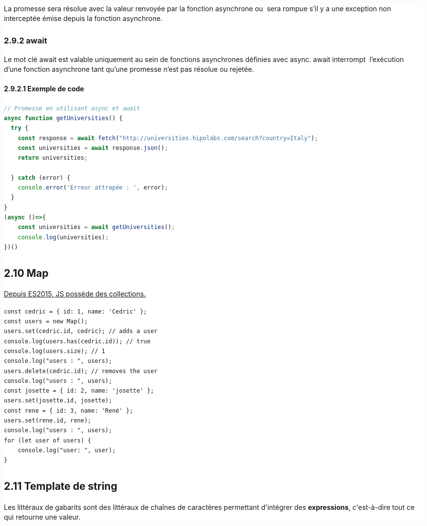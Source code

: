 La promesse sera résolue avec la valeur renvoyée par la fonction asynchrone ou  sera rompue s’il y a une exception non interceptée émise depuis la fonction asynchrone.
### 2.9.2 await
Le mot clé await est valable uniquement au sein de fonctions asynchrones définies avec async.
await interrompt  l’exécution d’une fonction asynchrone tant qu’une promesse n’est pas résolue ou rejetée.

#### 2.9.2.1 Exemple de code

```js
// Promesse en utilisant async et await
async function getUniversities() {
  try {
    const response = await fetch("http://universities.hipolabs.com/search?country=Italy");
    const universities = await response.json();
    return universities;

  } catch (error) {
    console.error('Erreur attrapée : ', error);
  }
}
(async ()=>{
	const universities = await getUniversities();
	console.log(universities);
})()
```
## 2.10 Map
[Depuis ES2015, JS possède des collections.](https://developer.mozilla.org/fr/docs/Web/JavaScript/Reference/Global_Objects/Map)
```run-js
const cedric = { id: 1, name: 'Cedric' }; 
const users = new Map(); 
users.set(cedric.id, cedric); // adds a user 
console.log(users.has(cedric.id)); // true 
console.log(users.size); // 1 
console.log("users : ", users);
users.delete(cedric.id); // removes the user
console.log("users : ", users);
const josette = { id: 2, name: 'josette' };
users.set(josette.id, josette); 
const rene = { id: 3, name: 'René' };
users.set(rene.id, rene); 
console.log("users : ", users);
for (let user of users) {   
	console.log("user: ", user); 
}
```
## 2.11 Template de string
Les littéraux de gabarits sont des littéraux de chaînes de caractères permettant d'intégrer des **expressions**, c'est-à-dire tout ce qui retourne une valeur.
